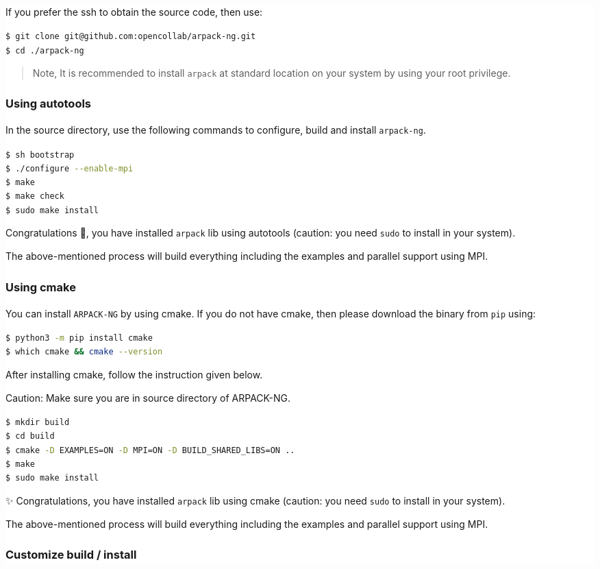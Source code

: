 If you prefer the ssh to obtain the source code, then use:

```bash
$ git clone git@github.com:opencollab/arpack-ng.git
$ cd ./arpack-ng
```

> Note, It is recommended to install `arpack` at standard location on your system by using your root privilege.

### Using autotools

In the source directory, use the following commands to configure, build and install `arpack-ng`.

```bash
$ sh bootstrap
$ ./configure --enable-mpi
$ make
$ make check
$ sudo make install
```

Congratulations 🎉, you have installed `arpack` lib using autotools (caution: you need `sudo` to install in your system).

The above-mentioned process will build everything including the examples and parallel support using MPI.

### Using cmake

You can install `ARPACK-NG` by using cmake. If you do not have cmake, then please download the binary from `pip` using:

```bash
$ python3 -m pip install cmake
$ which cmake && cmake --version
```

After installing cmake, follow the instruction given below.

Caution: Make sure you are in source directory of ARPACK-NG.

```bash
$ mkdir build
$ cd build
$ cmake -D EXAMPLES=ON -D MPI=ON -D BUILD_SHARED_LIBS=ON ..
$ make
$ sudo make install
```

✨ Congratulations, you have installed `arpack` lib using cmake (caution: you need `sudo` to install in your system).

The above-mentioned process will build everything including the examples and parallel support using MPI.

### Customize build / install
